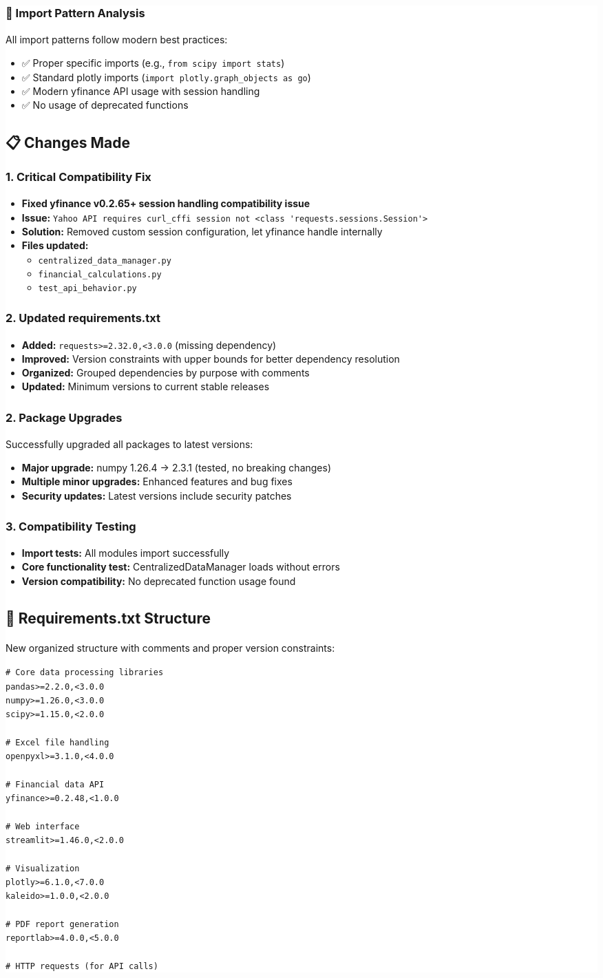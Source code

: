 ### 🎯 Import Pattern Analysis
All import patterns follow modern best practices:
- ✅ Proper specific imports (e.g., `from scipy import stats`)
- ✅ Standard plotly imports (`import plotly.graph_objects as go`)
- ✅ Modern yfinance API usage with session handling
- ✅ No usage of deprecated functions

## 📋 Changes Made

### 1. Critical Compatibility Fix
- **Fixed yfinance v0.2.65+ session handling compatibility issue**
- **Issue:** `Yahoo API requires curl_cffi session not <class 'requests.sessions.Session'>`
- **Solution:** Removed custom session configuration, let yfinance handle internally
- **Files updated:** 
  - `centralized_data_manager.py`
  - `financial_calculations.py` 
  - `test_api_behavior.py`

### 2. Updated requirements.txt
- **Added:** `requests>=2.32.0,<3.0.0` (missing dependency)
- **Improved:** Version constraints with upper bounds for better dependency resolution
- **Organized:** Grouped dependencies by purpose with comments
- **Updated:** Minimum versions to current stable releases

### 2. Package Upgrades
Successfully upgraded all packages to latest versions:
- **Major upgrade:** numpy 1.26.4 → 2.3.1 (tested, no breaking changes)
- **Multiple minor upgrades:** Enhanced features and bug fixes
- **Security updates:** Latest versions include security patches

### 3. Compatibility Testing
- **Import tests:** All modules import successfully
- **Core functionality test:** CentralizedDataManager loads without errors
- **Version compatibility:** No deprecated function usage found

## 🔧 Requirements.txt Structure

New organized structure with comments and proper version constraints:

```txt
# Core data processing libraries
pandas>=2.2.0,<3.0.0
numpy>=1.26.0,<3.0.0
scipy>=1.15.0,<2.0.0

# Excel file handling
openpyxl>=3.1.0,<4.0.0

# Financial data API
yfinance>=0.2.48,<1.0.0

# Web interface
streamlit>=1.46.0,<2.0.0

# Visualization
plotly>=6.1.0,<7.0.0
kaleido>=1.0.0,<2.0.0

# PDF report generation
reportlab>=4.0.0,<5.0.0

# HTTP requests (for API calls)
```